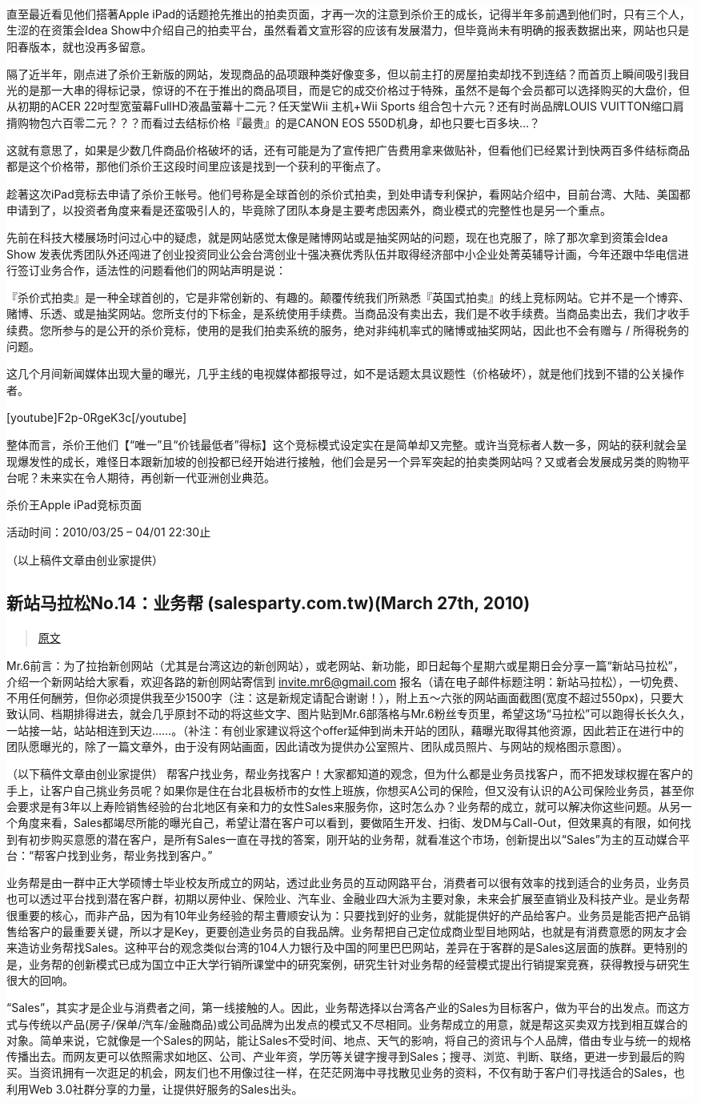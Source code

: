 直至最近看见他们搭著Apple iPad的话题抢先推出的拍卖页面，才再一次的注意到杀价王的成长，记得半年多前遇到他们时，只有三个人，生涩的在资策会Idea Show中介绍自己的拍卖平台，虽然看着文宣形容的应该有发展潜力，但毕竟尚未有明确的报表数据出来，网站也只是阳春版本，就也没再多留意。

隔了近半年，刚点进了杀价王新版的网站，发现商品的品项跟种类好像变多，但以前主打的房屋拍卖却找不到连结？而首页上瞬间吸引我目光的是那一大串的得标记录，惊讶的不在于推出的商品项目，而是它的成交价格过于特殊，虽然不是每个会员都可以选择购买的大盘价，但从初期的ACER 22吋型宽萤幕FullHD液晶萤幕十二元？任天堂Wii 主机+Wii Sports 组合包十六元？还有时尚品牌LOUIS VUITTON缩口肩揹购物包六百零二元？？？而看过去结标价格『最贵』的是CANON EOS 550D机身，却也只要七百多块…？

这就有意思了，如果是少数几件商品价格破坏的话，还有可能是为了宣传把广告费用拿来做贴补，但看他们已经累计到快两百多件结标商品都是这个价格带，那他们杀价王这段时间里应该是找到一个获利的平衡点了。

趁著这次iPad竞标去申请了杀价王帐号。他们号称是全球首创的杀价式拍卖，到处申请专利保护，看网站介绍中，目前台湾、大陆、美国都申请到了，以投资者角度来看是还蛮吸引人的，毕竟除了团队本身是主要考虑因素外，商业模式的完整性也是另一个重点。

先前在科技大楼展场时问过心中的疑虑，就是网站感觉太像是赌博网站或是抽奖网站的问题，现在也克服了，除了那次拿到资策会Idea Show 发表优秀团队外还闯进了创业投资同业公会台湾创业十强决赛优秀队伍并取得经济部中小企业处菁英辅导计画，今年还跟中华电信进行签订业务合作，适法性的问题看他们的网站声明是说：

『杀价式拍卖』是一种全球首创的，它是非常创新的、有趣的。颠覆传统我们所熟悉『英国式拍卖』的线上竞标网站。它并不是一个博弈、赌博、乐透、或是抽奖网站。您所支付的下标金，是系统使用手续费。当商品没有卖出去，我们是不收手续费。当商品卖出去，我们才收手续费。您所参与的是公开的杀价竞标，使用的是我们拍卖系统的服务，绝对非纯机率式的赌博或抽奖网站，因此也不会有赠与 / 所得税务的问题。

这几个月间新闻媒体出现大量的曝光，几乎主线的电视媒体都报导过，如不是话题太具议题性（价格破坏），就是他们找到不错的公关操作者。

[youtube]F2p-0RgeK3c[/youtube]

整体而言，杀价王他们【“唯一”且“价钱最低者”得标】这个竞标模式设定实在是简单却又完整。或许当竞标者人数一多，网站的获利就会呈现爆发性的成长，难怪日本跟新加坡的创投都已经开始进行接触，他们会是另一个异军突起的拍卖类网站吗？又或者会发展成另类的购物平台呢？未来实在令人期待，再创新一代亚洲创业典范。

杀价王Apple iPad竞标页面



活动时间：2010/03/25 – 04/01 22:30止

（以上稿件文章由创业家提供）

## 新站马拉松No.14：业务帮 (salesparty.com.tw)(March 27th,  2010)

> [原文](http://mr6.cc/?p=4252)


Mr.6前言：为了拉抬新创网站（尤其是台湾这边的新创网站），或老网站、新功能，即日起每个星期六或星期日会分享一篇“新站马拉松”，介绍一个新网站给大家看，欢迎各路的新创网站寄信到 invite.mr6@gmail.com 报名（请在电子邮件标题注明：新站马拉松），一切免费、不用任何酬劳，但你必须提供我至少1500字（注：这是新规定请配合谢谢！），附上五～六张的网站画面截图(宽度不超过550px)，只要大致认同、档期排得进去，就会几乎原封不动的将这些文字、图片贴到Mr.6部落格与Mr.6粉丝专页里，希望这场“马拉松”可以跑得长长久久，一站接一站，站站相连到天边……。（补注：有创业家建议将这个offer延伸到尚未开站的团队，藉曝光取得其他资源，因此若正在进行中的团队愿曝光的，除了一篇文章外，由于没有网站画面，因此请改为提供办公室照片、团队成员照片、与网站的规格图示意图）。

（以下稿件文章由创业家提供） 帮客户找业务，帮业务找客户！大家都知道的观念，但为什么都是业务员找客户，而不把发球权握在客户的手上，让客户自己挑业务员呢？如果你是住在台北县板桥市的女性上班族，你想买A公司的保险，但又没有认识的A公司保险业务员，甚至你会要求是有3年以上寿险销售经验的台北地区有亲和力的女性Sales来服务你，这时怎么办？业务帮的成立，就可以解决你这些问题。从另一个角度来看，Sales都竭尽所能的曝光自己，希望让潜在客户可以看到，要做陌生开发、扫街、发DM与Call-Out，但效果真的有限，如何找到有初步购买意愿的潜在客户，是所有Sales一直在寻找的答案，刚开站的业务帮，就看准这个市场，创新提出以“Sales”为主的互动媒合平台：“帮客户找到业务，帮业务找到客户。”

业务帮是由一群中正大学硕博士毕业校友所成立的网站，透过此业务员的互动网路平台，消费者可以很有效率的找到适合的业务员，业务员也可以透过平台找到潜在客户群，初期以房仲业、保险业、汽车业、金融业四大派为主要对象，未来会扩展至直销业及科技产业。是业务帮很重要的核心，而非产品，因为有10年业务经验的帮主曹顺安认为：只要找到好的业务，就能提供好的产品给客户。业务员是能否把产品销售给客户的最重要关键，所以才是Key，更要创造业务员的自我品牌。业务帮把自己定位成商业型目地网站，也就是有消费意愿的网友才会来造访业务帮找Sales。这种平台的观念类似台湾的104人力银行及中国的阿里巴巴网站，差异在于客群的是Sales这层面的族群。更特别的是，业务帮的创新模式已成为国立中正大学行销所课堂中的研究案例，研究生针对业务帮的经营模式提出行销提案竞赛，获得教授与研究生很大的回响。



“Sales”，其实才是企业与消费者之间，第一线接触的人。因此，业务帮选择以台湾各产业的Sales为目标客户，做为平台的出发点。而这方式与传统以产品(房子/保单/汽车/金融商品)或公司品牌为出发点的模式又不尽相同。业务帮成立的用意，就是帮这买卖双方找到相互媒合的对象。简单来说，它就像是一个Sales的网站，能让Sales不受时间、地点、天气的影响，将自己的资讯与个人品牌，借由专业与统一的规格传播出去。而网友更可以依照需求如地区、公司、产业年资，学历等关键字搜寻到Sales；搜寻、浏览、判断、联络，更进一步到最后的购买。当资讯拥有一次逛足的机会，网友们也不用像过往一样，在茫茫网海中寻找散见业务的资料，不仅有助于客户们寻找适合的Sales，也利用Web 3.0社群分享的力量，让提供好服务的Sales出头。

